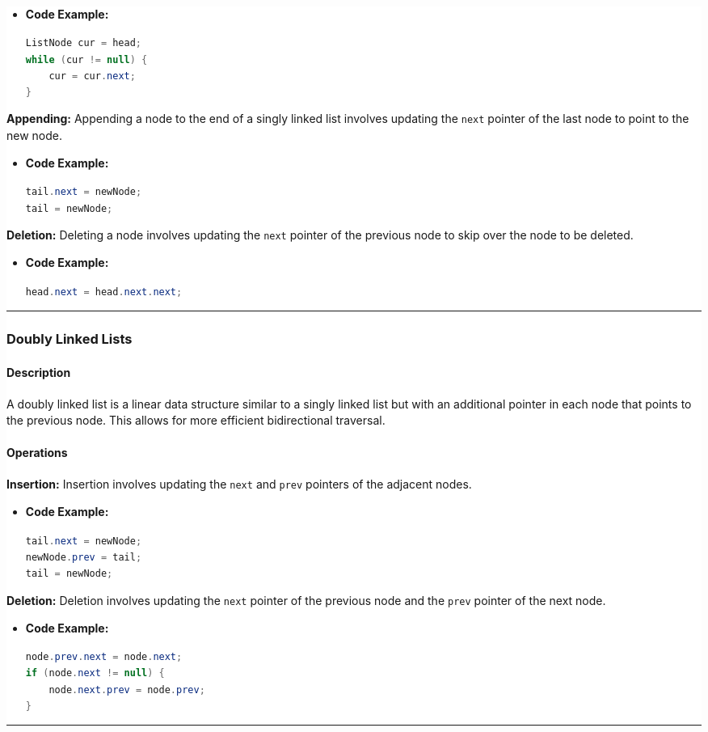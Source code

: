 - **Code Example:**
    ```java
    ListNode cur = head;
    while (cur != null) {
        cur = cur.next;
    }
    ```

**Appending:**
Appending a node to the end of a singly linked list involves updating the `next` pointer of the last node to point to the new node.

- **Code Example:**
    ```java
    tail.next = newNode;
    tail = newNode;
    ```

**Deletion:**
Deleting a node involves updating the `next` pointer of the previous node to skip over the node to be deleted.

- **Code Example:**
    ```java
    head.next = head.next.next;
    ```

---

### Doubly Linked Lists

#### Description
A doubly linked list is a linear data structure similar to a singly linked list but with an additional pointer in each node that points to the previous node. This allows for more efficient bidirectional traversal.

#### Operations

**Insertion:**
Insertion involves updating the `next` and `prev` pointers of the adjacent nodes.

- **Code Example:**
    ```java
    tail.next = newNode;
    newNode.prev = tail;
    tail = newNode;
    ```

**Deletion:**
Deletion involves updating the `next` pointer of the previous node and the `prev` pointer of the next node.

- **Code Example:**
    ```java
    node.prev.next = node.next;
    if (node.next != null) {
        node.next.prev = node.prev;
    }
    ```

---